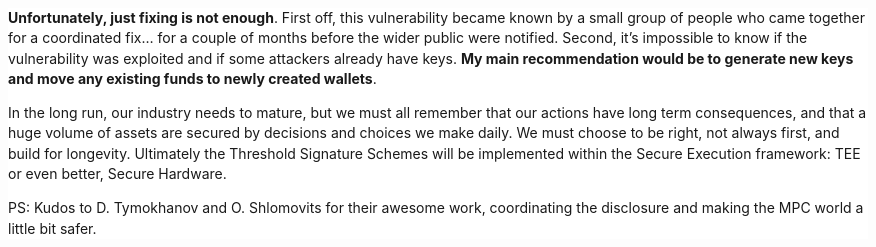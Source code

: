 <b>Unfortunately, just fixing is not enough</b>. First off, this vulnerability became known by a small group of people who came together for a coordinated fix… for a couple of months before the wider public were notified. Second, it’s impossible to know if the vulnerability was exploited and if some attackers already have keys. <b>My main recommendation would be to generate new keys and move any existing funds to newly created wallets</b>. 

In the long run, our industry needs to mature, but we must all remember that our actions have long term consequences, and that a huge volume of assets are secured by decisions and choices we make daily. We must choose to be right, not always first, and build for longevity. Ultimately the Threshold Signature Schemes will be implemented within the Secure Execution framework: TEE or even better, Secure Hardware.



PS: Kudos to D. Tymokhanov and O. Shlomovits for their awesome work, coordinating the disclosure and making the MPC world a little bit safer.

